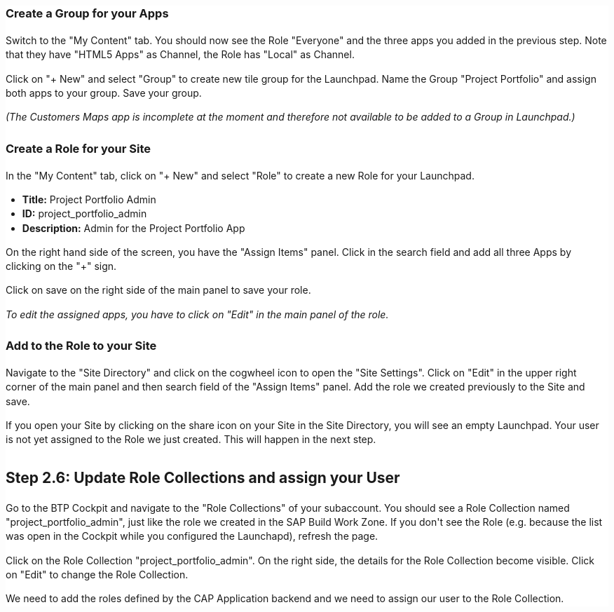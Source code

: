 ### Create a Group for your Apps

Switch to the "My Content" tab. You should now see the Role "Everyone" and the three apps you added in the previous
step. Note that they have "HTML5 Apps" as Channel, the Role has "Local" as Channel.

Click on "+ New" and select "Group" to create new tile group for the Launchpad. Name the Group "Project Portfolio"
and assign both apps to your group. Save your group.

*(The Customers Maps app is incomplete at the moment and therefore not available to be added to a Group in Launchpad.)*

### Create a Role for your Site

In the "My Content" tab, click on "+ New" and select "Role" to create a new Role for your Launchpad.

- __Title:__ Project Portfolio Admin
- __ID:__ project_portfolio_admin
- __Description:__ Admin for the Project Portfolio App

On the right hand side of the screen, you have the "Assign Items" panel. Click in the search field and add all three
Apps by clicking on the "+" sign.

Click on save on the right side of the main panel to save your role.

*To edit the assigned apps, you have to click on "Edit" in the main panel of the role.*

### Add to the Role to your Site

Navigate to the "Site Directory" and click on the cogwheel icon to open the "Site Settings". Click on "Edit" in the
upper right corner of the main panel and then search field of the "Assign Items" panel. Add the role we created
previously to the Site and save.

If you open your Site by clicking on the share icon on your Site in the Site Directory, you will see an empty Launchpad.
Your user is not yet assigned to the Role we just created. This will happen in the next step.

## Step 2.6: Update Role Collections and assign your User

Go to the BTP Cockpit and navigate to the "Role Collections" of your subaccount. You should see a Role Collection named
"project_portfolio_admin", just like the role we created in the SAP Build Work Zone. If you don't see the Role (e.g.
because the list was open in the Cockpit while you configured the Launchapd), refresh the page.

Click on the Role Collection "project_portfolio_admin". On the right side, the details for the Role Collection become
visible. Click on "Edit" to change the Role Collection.

We need to add the roles defined by the CAP Application backend and we need to assign our user to the Role Collection.
